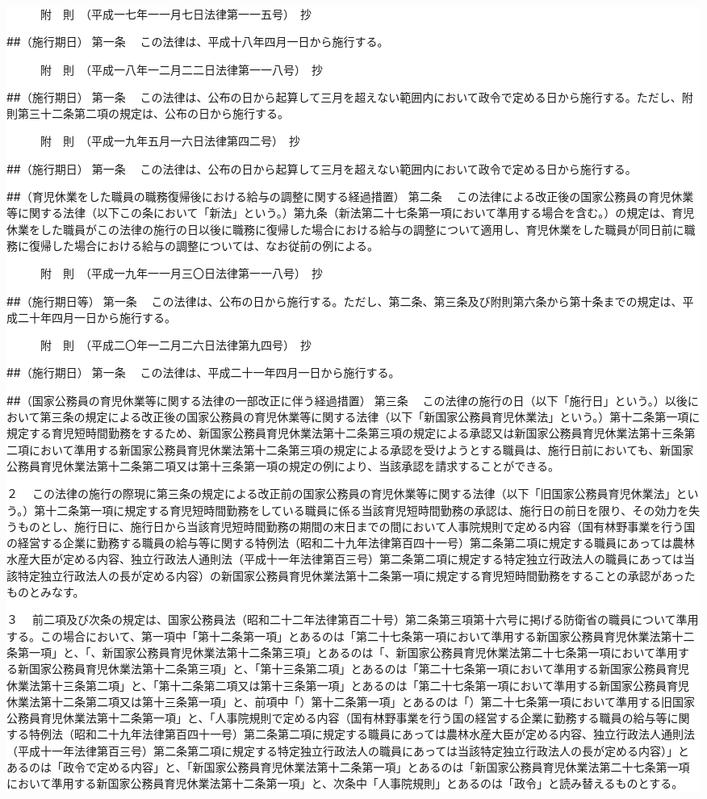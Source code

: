 
　　　附　則　（平成一七年一一月七日法律第一一五号）　抄


##（施行期日）
第一条
　この法律は、平成十八年四月一日から施行する。


　　　附　則　（平成一八年一二月二二日法律第一一八号）　抄


##（施行期日）
第一条
　この法律は、公布の日から起算して三月を超えない範囲内において政令で定める日から施行する。ただし、附則第三十二条第二項の規定は、公布の日から施行する。


　　　附　則　（平成一九年五月一六日法律第四二号）　抄


##（施行期日）
第一条
　この法律は、公布の日から起算して三月を超えない範囲内において政令で定める日から施行する。



##（育児休業をした職員の職務復帰後における給与の調整に関する経過措置）
第二条
　この法律による改正後の国家公務員の育児休業等に関する法律（以下この条において「新法」という。）第九条（新法第二十七条第一項において準用する場合を含む。）の規定は、育児休業をした職員がこの法律の施行の日以後に職務に復帰した場合における給与の調整について適用し、育児休業をした職員が同日前に職務に復帰した場合における給与の調整については、なお従前の例による。


　　　附　則　（平成一九年一一月三〇日法律第一一八号）　抄


##（施行期日等）
第一条
　この法律は、公布の日から施行する。ただし、第二条、第三条及び附則第六条から第十条までの規定は、平成二十年四月一日から施行する。


　　　附　則　（平成二〇年一二月二六日法律第九四号）　抄


##（施行期日）
第一条
　この法律は、平成二十一年四月一日から施行する。



##（国家公務員の育児休業等に関する法律の一部改正に伴う経過措置）
第三条
　この法律の施行の日（以下「施行日」という。）以後において第三条の規定による改正後の国家公務員の育児休業等に関する法律（以下「新国家公務員育児休業法」という。）第十二条第一項に規定する育児短時間勤務をするため、新国家公務員育児休業法第十二条第三項の規定による承認又は新国家公務員育児休業法第十三条第二項において準用する新国家公務員育児休業法第十二条第三項の規定による承認を受けようとする職員は、施行日前においても、新国家公務員育児休業法第十二条第二項又は第十三条第一項の規定の例により、当該承認を請求することができる。

２
　この法律の施行の際現に第三条の規定による改正前の国家公務員の育児休業等に関する法律（以下「旧国家公務員育児休業法」という。）第十二条第一項に規定する育児短時間勤務をしている職員に係る当該育児短時間勤務の承認は、施行日の前日を限り、その効力を失うものとし、施行日に、施行日から当該育児短時間勤務の期間の末日までの間において人事院規則で定める内容（国有林野事業を行う国の経営する企業に勤務する職員の給与等に関する特例法（昭和二十九年法律第百四十一号）第二条第二項に規定する職員にあっては農林水産大臣が定める内容、独立行政法人通則法（平成十一年法律第百三号）第二条第二項に規定する特定独立行政法人の職員にあっては当該特定独立行政法人の長が定める内容）の新国家公務員育児休業法第十二条第一項に規定する育児短時間勤務をすることの承認があったものとみなす。

３
　前二項及び次条の規定は、国家公務員法（昭和二十二年法律第百二十号）第二条第三項第十六号に掲げる防衛省の職員について準用する。この場合において、第一項中「第十二条第一項」とあるのは「第二十七条第一項において準用する新国家公務員育児休業法第十二条第一項」と、「、新国家公務員育児休業法第十二条第三項」とあるのは「、新国家公務員育児休業法第二十七条第一項において準用する新国家公務員育児休業法第十二条第三項」と、「第十三条第二項」とあるのは「第二十七条第一項において準用する新国家公務員育児休業法第十三条第二項」と、「第十二条第二項又は第十三条第一項」とあるのは「第二十七条第一項において準用する新国家公務員育児休業法第十二条第二項又は第十三条第一項」と、前項中「）第十二条第一項」とあるのは「）第二十七条第一項において準用する旧国家公務員育児休業法第十二条第一項」と、「人事院規則で定める内容（国有林野事業を行う国の経営する企業に勤務する職員の給与等に関する特例法（昭和二十九年法律第百四十一号）第二条第二項に規定する職員にあっては農林水産大臣が定める内容、独立行政法人通則法（平成十一年法律第百三号）第二条第二項に規定する特定独立行政法人の職員にあっては当該特定独立行政法人の長が定める内容）」とあるのは「政令で定める内容」と、「新国家公務員育児休業法第十二条第一項」とあるのは「新国家公務員育児休業法第二十七条第一項において準用する新国家公務員育児休業法第十二条第一項」と、次条中「人事院規則」とあるのは「政令」と読み替えるものとする。

